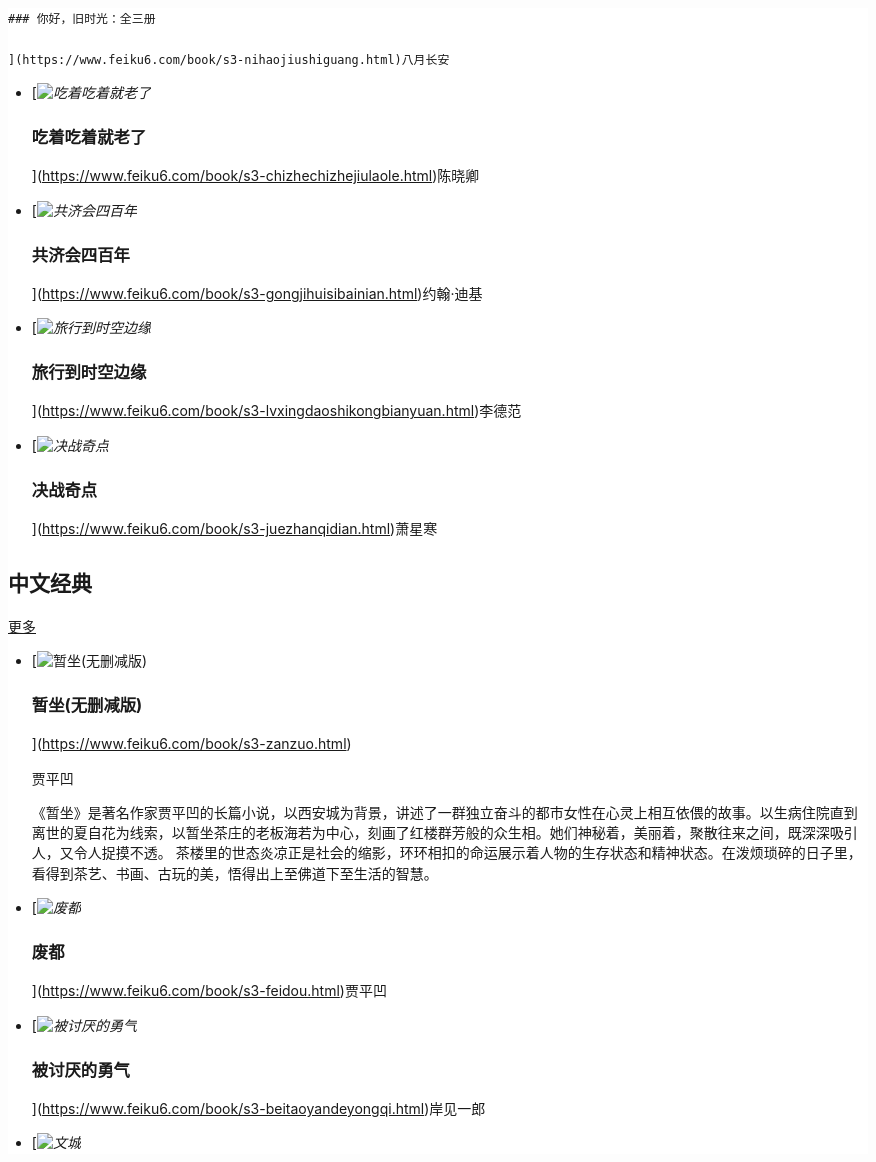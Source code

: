     ### 你好，旧时光：全三册
    
    ](https://www.feiku6.com/book/s3-nihaojiushiguang.html)八月长安
-   [*![吃着吃着就老了](https://img3.doubanio.com/lpic/s34745433.jpg)*
    
    ### 吃着吃着就老了
    
    ](https://www.feiku6.com/book/s3-chizhechizhejiulaole.html)陈晓卿
-   [*![共济会四百年](https://pic1.zhimg.com/80/v2-feac37ae96aff068522cc51fff7eaa08_1440w.png)*
    
    ### 共济会四百年
    
    ](https://www.feiku6.com/book/s3-gongjihuisibainian.html)约翰·迪基
-   [*![旅行到时空边缘](https://wfqqreader-1252317822.image.myqcloud.com/cover/368/22661368/t6_22661368.jpg)*
    
    ### 旅行到时空边缘
    
    ](https://www.feiku6.com/book/s3-lvxingdaoshikongbianyuan.html)李德范
-   [*![决战奇点](https://cdn.weread.qq.com/weread/cover/14/yuewen_915182/t6_yuewen_9151821704461701.jpg)*
    
    ### 决战奇点
    
    ](https://www.feiku6.com/book/s3-juezhanqidian.html)萧星寒

## 中文经典

[更多](https://www.feiku6.com/cate/38002.html)

-   [![暂坐(无删减版)](https://picx.zhimg.com/80/v2-f4b3ae6b4181f5c7d3fcb74939f7055b_1440w.png)
    
    ### 暂坐(无删减版)
    
    ](https://www.feiku6.com/book/s3-zanzuo.html)
    
    贾平凹
    
    《暂坐》是著名作家贾平凹的长篇小说，以西安城为背景，讲述了一群独立奋斗的都市女性在心灵上相互依偎的故事。以生病住院直到离世的夏自花为线索，以暂坐茶庄的老板海若为中心，刻画了红楼群芳般的众生相。她们神秘着，美丽着，聚散往来之间，既深深吸引人，又令人捉摸不透。 茶楼里的世态炎凉正是社会的缩影，环环相扣的命运展示着人物的生存状态和精神状态。在泼烦琐碎的日子里，看得到茶艺、书画、古玩的美，悟得出上至佛道下至生活的智慧。
    
-   [*![废都](https://img9.doubanio.com/lpic/s6768595.jpg)*
    
    ### 废都
    
    ](https://www.feiku6.com/book/s3-feidou.html)贾平凹
-   [*![被讨厌的勇气](https://picx.zhimg.com/80/v2-6c55248acec323ed232351ce3145a1c4_1440w.png)*
    
    ### 被讨厌的勇气
    
    ](https://www.feiku6.com/book/s3-beitaoyandeyongqi.html)岸见一郎
-   [*![文城](https://picx.zhimg.com/80/v2-4974199326d413a830e209bd5e558a93_1440w.png)*
    